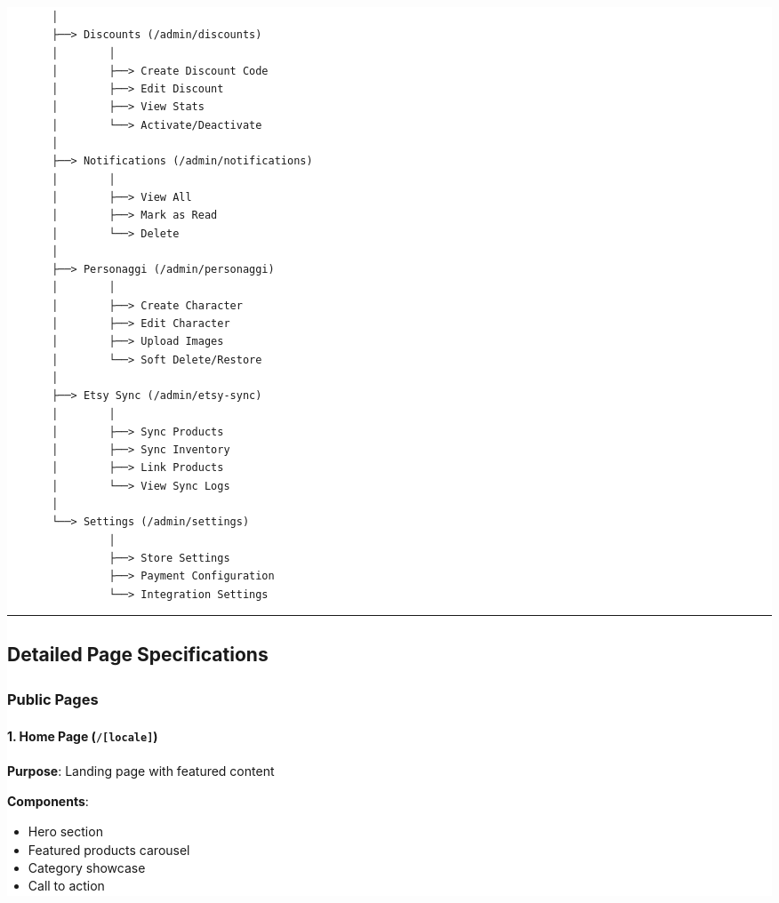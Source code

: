 ```
       │
       ├──> Discounts (/admin/discounts)
       │        │
       │        ├──> Create Discount Code
       │        ├──> Edit Discount
       │        ├──> View Stats
       │        └──> Activate/Deactivate
       │
       ├──> Notifications (/admin/notifications)
       │        │
       │        ├──> View All
       │        ├──> Mark as Read
       │        └──> Delete
       │
       ├──> Personaggi (/admin/personaggi)
       │        │
       │        ├──> Create Character
       │        ├──> Edit Character
       │        ├──> Upload Images
       │        └──> Soft Delete/Restore
       │
       ├──> Etsy Sync (/admin/etsy-sync)
       │        │
       │        ├──> Sync Products
       │        ├──> Sync Inventory
       │        ├──> Link Products
       │        └──> View Sync Logs
       │
       └──> Settings (/admin/settings)
                │
                ├──> Store Settings
                ├──> Payment Configuration
                └──> Integration Settings
```

---

## Detailed Page Specifications

### Public Pages

#### 1. Home Page (`/[locale]`)

**Purpose**: Landing page with featured content

**Components**:
- Hero section
- Featured products carousel
- Category showcase
- Call to action
